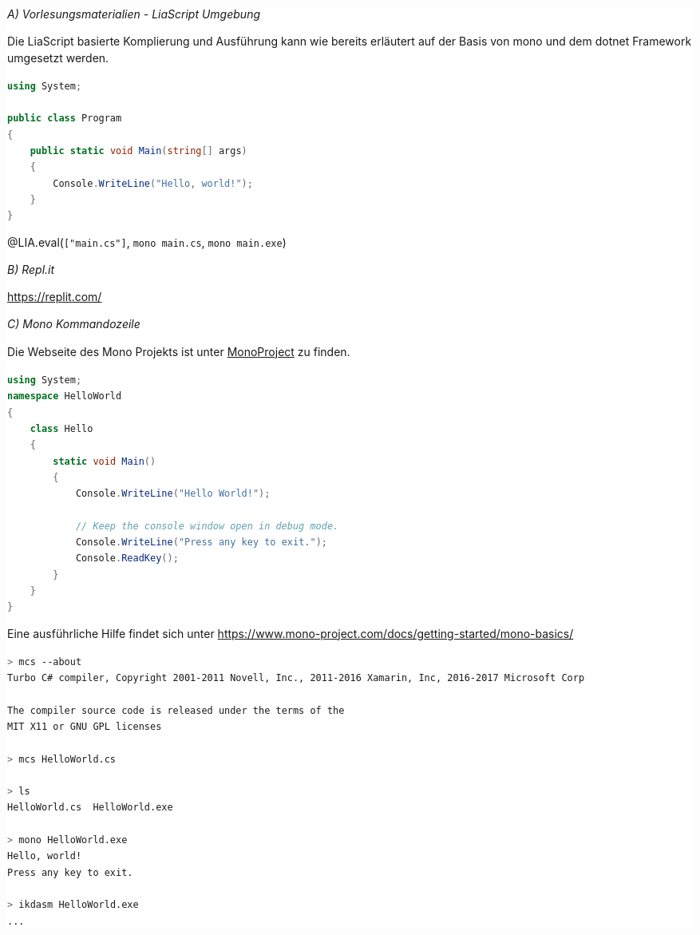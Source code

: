 *A) Vorlesungsmaterialien - LiaScript Umgebung*

Die LiaScript basierte Komplierung und Ausführung kann wie bereits erläutert auf der Basis von mono und dem dotnet Framework umgesetzt werden.

```csharp    HelloWorld.cs
using System;

public class Program
{
    public static void Main(string[] args)
    {
        Console.WriteLine("Hello, world!");
    }
}
```
@LIA.eval(`["main.cs"]`, `mono main.cs`, `mono main.exe`)

*B) Repl.it*

https://replit.com/

*C) Mono Kommandozeile*

Die Webseite des Mono Projekts ist unter [MonoProject](https://www.mono-project.com/) zu finden.

```csharp    HelloWorld.cs
using System;
namespace HelloWorld
{
    class Hello
    {
        static void Main()
        {
            Console.WriteLine("Hello World!");

            // Keep the console window open in debug mode.
            Console.WriteLine("Press any key to exit.");
            Console.ReadKey();
        }
    }
}
```

Eine ausführliche Hilfe findet sich unter https://www.mono-project.com/docs/getting-started/mono-basics/

``` bash
> mcs --about
Turbo C# compiler, Copyright 2001-2011 Novell, Inc., 2011-2016 Xamarin, Inc, 2016-2017 Microsoft Corp

The compiler source code is released under the terms of the
MIT X11 or GNU GPL licenses

> mcs HelloWorld.cs

> ls
HelloWorld.cs  HelloWorld.exe

> mono HelloWorld.exe
Hello, world!
Press any key to exit.

> ikdasm HelloWorld.exe
...

```

